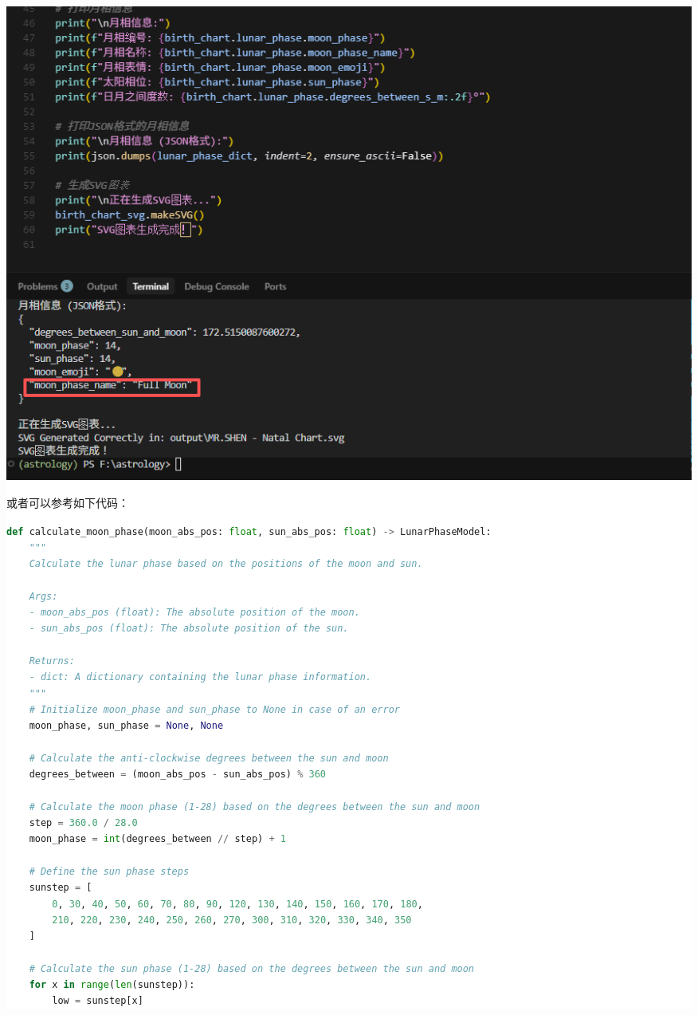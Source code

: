 ![image-20250827170951797](./typora_resource/%E7%8E%A9%E6%B3%95%E8%B0%83%E7%A0%94%E6%8A%A5%E5%91%8A/image-20250827170951797.png)

或者可以参考如下代码：

```python
def calculate_moon_phase(moon_abs_pos: float, sun_abs_pos: float) -> LunarPhaseModel:
    """
    Calculate the lunar phase based on the positions of the moon and sun.

    Args:
    - moon_abs_pos (float): The absolute position of the moon.
    - sun_abs_pos (float): The absolute position of the sun.

    Returns:
    - dict: A dictionary containing the lunar phase information.
    """
    # Initialize moon_phase and sun_phase to None in case of an error
    moon_phase, sun_phase = None, None

    # Calculate the anti-clockwise degrees between the sun and moon
    degrees_between = (moon_abs_pos - sun_abs_pos) % 360

    # Calculate the moon phase (1-28) based on the degrees between the sun and moon
    step = 360.0 / 28.0
    moon_phase = int(degrees_between // step) + 1

    # Define the sun phase steps
    sunstep = [
        0, 30, 40, 50, 60, 70, 80, 90, 120, 130, 140, 150, 160, 170, 180,
        210, 220, 230, 240, 250, 260, 270, 300, 310, 320, 330, 340, 350
    ]

    # Calculate the sun phase (1-28) based on the degrees between the sun and moon
    for x in range(len(sunstep)):
        low = sunstep[x]
```
